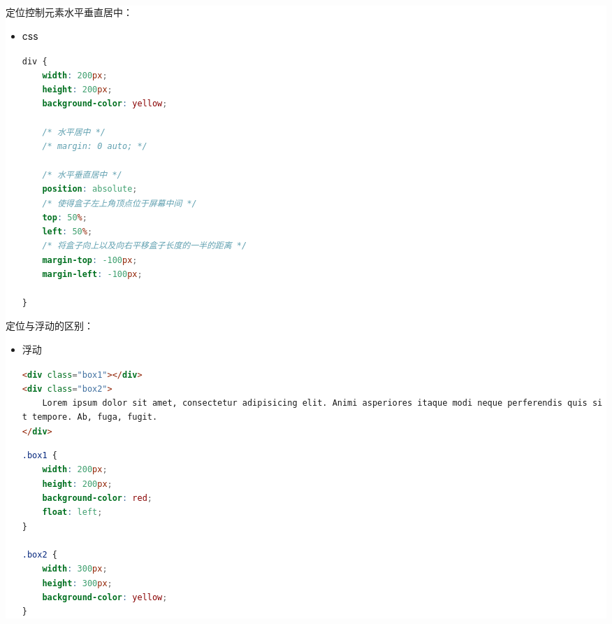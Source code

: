 定位控制元素水平垂直居中：

+ css
  
  ```css
  div {
      width: 200px;
      height: 200px;
      background-color: yellow;
  
      /* 水平居中 */
      /* margin: 0 auto; */
  
      /* 水平垂直居中 */
      position: absolute;
      /* 使得盒子左上角顶点位于屏幕中间 */
      top: 50%;
      left: 50%;
      /* 将盒子向上以及向右平移盒子长度的一半的距离 */
      margin-top: -100px;
      margin-left: -100px;
  
  }
  ```

定位与浮动的区别：

+ 浮动
  
  ```html
  <div class="box1"></div>
  <div class="box2">
      Lorem ipsum dolor sit amet, consectetur adipisicing elit. Animi asperiores itaque modi neque perferendis quis sit tempore. Ab, fuga, fugit.
  </div>
  ```
  
  ```css
  .box1 {
      width: 200px;
      height: 200px;
      background-color: red;
      float: left;
  }
  
  .box2 {
      width: 300px;
      height: 300px;
      background-color: yellow;
  }
  ```
  